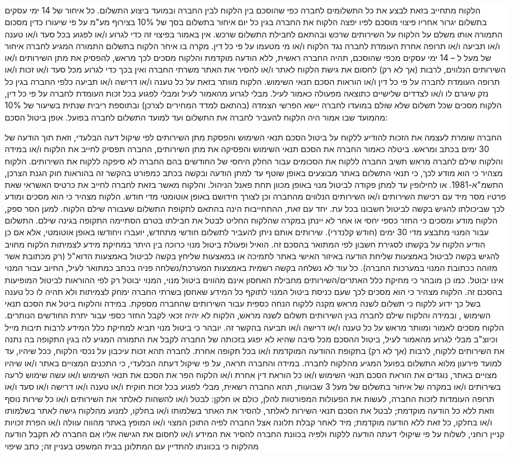 הלקוח מתחייב בזאת לבצע את כל התשלומים לחברה כפי שהוסכם בין הלקוח לבין החברה ובמועד ביצוע התשלום. כל איחור של 14 ימי עסקים בתשלום יגרור אחריו פיצוי מוסכם לפיו יפצה הלקוח את החברה בגין כל יום איחור בתשלום בסך של 10% בצירוף מע"מ על פי שיעורו כדין מסכום התמורה אותו משלם על הלקוח על השירותים שרכש ובהתאם לחבילת התשלום שרכש. אין באמור בפיצוי זה כדי לגרוע ו/או לפגוע בכל סעד ו/או טענה ו/או תביעה ו/או תרופה אחרת העומדת לחברה נגד הלקוח ו/או מי מטעמו על פי כל דין.
מקרה בו איחר הלקוח בתשלום התמורה המגיע לחברה איחור של מעל ל – 14 ימי עסקים מכפי שהוסכם, תהיה החברה ראשית, ללא הודעה מוקדמת והלקוח מסכים לכך מראש, להפסיק את מתן השירותים ו/או השירותים הנלווים, לרבות (אך לא רק) לחסום את גישת הלקוח לאתר ו/או להסיר את האתר משרתי החברה ואין בכך כדי לגרוע מכל סעד ו/או זכות ו/או תרופה העומדת לחברה על פי כל דין ו/או הוראות הסכם תנאי השימוש. הלקוח מוותר בזאת על כל טענה ו/או דרישה ו/או תביעה כלפי החברה בגין כל נזק שיגרם לו ו/או לצדדים שלישיים כתוצאה מפעולה כאמור לעיל.
מבלי לגרוע מהאמור לעיל ומבלי לפגוע בכל זכות העומדת לחברה על פי כל דין, הלקוח מסכים שכל תשלום שלא שולם במועדו לחברה יישא הפרשי הצמדה (בהתאם למדד המחירים לצרכן) ובתוספת ריבית שנתית בשיעור של 10% מהמועד שבו אמור היה הלקוח להעביר לחברה את התשלום ועד למועד התשלום לחברה בפועל.
אופן ביטול הסכם:

החברה שומרת לעצמה את הזכות להודיע ללקוח על ביטול הסכם תנאי השימוש והפסקת מתן השירותים לפי שיקול דעה הבלעדי, וזאת תוך הודעה של 30 ימים בכתב ומראש. ביטלה כאמור החברה את הסכם תנאי השימוש והפסיקה את מתן השירותים, החברה תפסיק לחייב את הלקוח ו/או במידה והלקוח שילם לחברה מראש תשיב החברה ללקוח את הסכומים עבור החלק היחסי של החודשים בהם החברה לא סיפקה ללקוח את השירותים.
הלקוח מצהיר כי הוא מודע לכך, כי תנאי התשלום באתר מבוצעים באופן שוטף עד למתן הודעה ובקשה בכתב כמפורט בהקשר זה בהוראות חוק הגנת הצרכן, התשמ"א-1981. או לחילופין עד למתן פקודה לביטול מנוי באופן מכוון תחת פאנל הניהול. והלקוח מאשר בזאת לחברה לחייב את כרטיס האשראי שאת פרטיו מסר מיד עם רכישת השירותים ו/או השירותים הנלווים מהחברה וכן לצורך חידושם באופן אוטומטי מדי חודש.
הלקוח מצהיר כי הוא מסכים ומודע לכך שביכולתו להגיש בקשה לביטול חשבונו בכל עת. יחד עם זאת, ההתחייבות הינה בהתאם לתקופת התשלום שעבורה שילם הלקוח. למען הסר ספק, הלקוח מודע ומסכים כי החזר כספי יחסי או אחר לא יינתן במקרה שהלקוח החליט לבטל את חבילתו בטרם הסתיימה התקופה בגינה שילם.
התשלום עבור המנוי מתבצע מדי 30 ימים (חודש קלנדרי). שירותים אותם ניתן להעביר לתשלום חודשי מתחדש, יועברו ויחודשו באופן אוטומטי, אלא אם כן הודיע הלקוח על בקשתו לסגירת חשבון לפי המתואר בהסכם זה.
הואיל ופעולת ביטול מנוי כרוכה בין היתר במחיקת מידע לצמיתות הלקוח מחויב להגיש בקשה לביטול באמצעות שליחת הודעה באיזור האישי באתר לתמיכה או במאצעות שליחץ בקשה לביטול באמצעות הדוא"ל (רק מכתובת אשר מזוהה ככתובת המנוי במערכות החברה). כל עוד לא נשלחה בקשה רשמית באמצעות המערכת/נשלחה פניה בכתב כמתואר לעיל, החיוב עבור המנוי אינו יבוטל. 
כמו כן מובהר כי מחיקת כלל האתרים/השירותים מחבילת האחסון אינם מהווים ביטול מנוי,
המנוי יבוטל רק לפי ההוראות לביטול המופיעות בהסכם זה.
הלקוח מצהיר כי הוא מסכים לכך שעם כניסת ביטול המנוי לתוקף כל המידע שאחסן בשרתי החברה ימחק לצמיתות ולא תהיה לו כל טענה בשל כך
ידוע ללקוח כי תשלום לשנה מראש מקנה ללקוח הנחה כספית עבור השירותים שהחברה מספקת. במידה והלקוח ביטל את הסכם תנאי השימוש , ובמידה והלקוח שילם לחברה בגין השירותים תשלום לשנה מראש, הלקוח לא יהיה זכאי לקבל החזר כספי עבור יתרת החודשים הנותרים. הלקוח מסכים לאמור ומוותר מראש על כל טענה ו/או דרישה ו/או תביעה בהקשר זה.
יובהר כי ביטול מנוי תביא למחיקת כלל המידע לרבות תיבות מייל וכיוצ"ב
מבלי לגרוע מהאמור לעיל, ביטול ההסכם מכל סיבה שהיא לא יפגע בזכותה של החברה לקבל את התמורה המגיע לה בגין התקופה בה נתנה את השירותים ללקוח, לרבות (אך לא רק) בתקופת ההודעה המוקדמת ו/או בכל תקופה אחרת.
לחברה תהא זכות עיכבון על נכסי הלקוח, ככל שיהיו, עד למועד פירעון מלוא התשלום בפועל המגיע מהלקוח לחברה.
במידה והחברה תראה, על פי שיקול דעתה הבלעדי, כי התכנים המצויים באתר ו/או שיהיו מצויים באתר, נוגדים את הוראת הסכם תנאי השימוש ו/או כל הוראת דין אחרת ו/או הלקוח הפר את הסכם את תנאי השימוש ו/או עשה שימוש לרעה בשירותים ו/או במקרה של איחור בתשלום של מעל 3 שבועות, תהא החברה רשאית, מבלי לפגוע בכל זכות חוקית ו/או טענה ו/או דרישה ו/או סעד ו/או תרופה העומדות לזכות החברה, לעשות את הפעולות המפורטות להלן, כולם או חלקן:
לבטל ו/או להשהות לאלתר את השירותים ו/או כל שירות נוסף וזאת ללא כל הודעה מוקדמת;
לבטל את הסכם תנאי השירות לאלתר, להסיר את האתר בשלמותו ו/או בחלקו, למנוע מהלקוח גישה לאתר בשלמותו ו/או בחלקו, כל זאת ללא הודעה מוקדמת;
מיד לאחר קבלת תלונה אצל החברה לפיה התוכן המצוי ו/או המופץ באתר מהווה עוולה ו/או הפרת זכויות קניין רוחני, לשלוח על פי שיקולי דעתה הודעה ללקוח ולפיה בכוונת החברה להסיר את המידע ו/או לחסום את הגישה אליו אם החברה לא תקבל הודעה מהלקוח כי בכוונתו להתדיין עם המתלונן בבית המשפט בעניין זה;
כתב שיפוי
